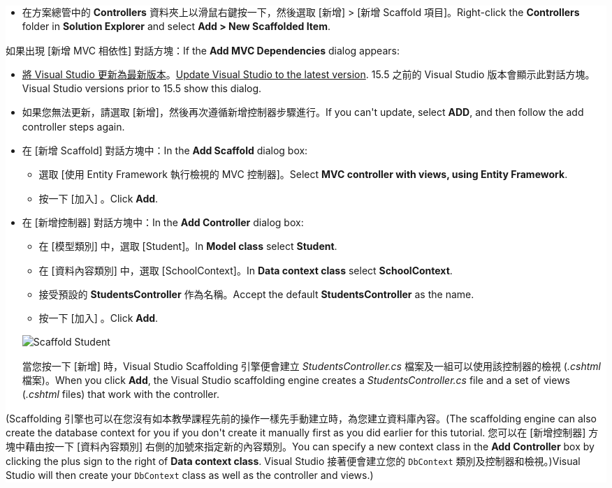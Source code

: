 * <span data-ttu-id="3e1de-260">在方案總管中的 **Controllers** 資料夾上以滑鼠右鍵按一下，然後選取 [新增] > [新增 Scaffold 項目]。</span><span class="sxs-lookup"><span data-stu-id="3e1de-260">Right-click the **Controllers** folder in **Solution Explorer** and select **Add > New Scaffolded Item**.</span></span>

<span data-ttu-id="3e1de-261">如果出現 [新增 MVC 相依性] 對話方塊：</span><span class="sxs-lookup"><span data-stu-id="3e1de-261">If the **Add MVC Dependencies** dialog appears:</span></span>

* <span data-ttu-id="3e1de-262">[將 Visual Studio 更新為最新版本](https://www.visualstudio.com/downloads/)。</span><span class="sxs-lookup"><span data-stu-id="3e1de-262">[Update Visual Studio to the latest version](https://www.visualstudio.com/downloads/).</span></span> <span data-ttu-id="3e1de-263">15.5 之前的 Visual Studio 版本會顯示此對話方塊。</span><span class="sxs-lookup"><span data-stu-id="3e1de-263">Visual Studio versions prior to 15.5 show this dialog.</span></span>
* <span data-ttu-id="3e1de-264">如果您無法更新，請選取 [新增]，然後再次遵循新增控制器步驟進行。</span><span class="sxs-lookup"><span data-stu-id="3e1de-264">If you can't update, select **ADD**, and then follow the add controller steps again.</span></span>

* <span data-ttu-id="3e1de-265">在 [新增 Scaffold] 對話方塊中：</span><span class="sxs-lookup"><span data-stu-id="3e1de-265">In the **Add Scaffold** dialog box:</span></span>

  * <span data-ttu-id="3e1de-266">選取 [使用 Entity Framework 執行檢視的 MVC 控制器]。</span><span class="sxs-lookup"><span data-stu-id="3e1de-266">Select **MVC controller with views, using Entity Framework**.</span></span>

  * <span data-ttu-id="3e1de-267">按一下 [加入] 。</span><span class="sxs-lookup"><span data-stu-id="3e1de-267">Click **Add**.</span></span>

* <span data-ttu-id="3e1de-268">在 [新增控制器] 對話方塊中：</span><span class="sxs-lookup"><span data-stu-id="3e1de-268">In the **Add Controller** dialog box:</span></span>

  * <span data-ttu-id="3e1de-269">在 [模型類別] 中，選取 [Student]。</span><span class="sxs-lookup"><span data-stu-id="3e1de-269">In **Model class** select **Student**.</span></span>

  * <span data-ttu-id="3e1de-270">在 [資料內容類別] 中，選取 [SchoolContext]。</span><span class="sxs-lookup"><span data-stu-id="3e1de-270">In **Data context class** select **SchoolContext**.</span></span>

  * <span data-ttu-id="3e1de-271">接受預設的 **StudentsController** 作為名稱。</span><span class="sxs-lookup"><span data-stu-id="3e1de-271">Accept the default **StudentsController** as the name.</span></span>

  * <span data-ttu-id="3e1de-272">按一下 [加入] 。</span><span class="sxs-lookup"><span data-stu-id="3e1de-272">Click **Add**.</span></span>

  ![Scaffold Student](intro/_static/scaffold-student.png)

  <span data-ttu-id="3e1de-274">當您按一下 [新增] 時，Visual Studio Scaffolding 引擎便會建立 *StudentsController.cs* 檔案及一組可以使用該控制器的檢視 (*.cshtml* 檔案)。</span><span class="sxs-lookup"><span data-stu-id="3e1de-274">When you click **Add**, the Visual Studio scaffolding engine creates a *StudentsController.cs* file and a set of views (*.cshtml* files) that work with the controller.</span></span>

<span data-ttu-id="3e1de-275">(Scaffolding 引擎也可以在您沒有如本教學課程先前的操作一樣先手動建立時，為您建立資料庫內容。</span><span class="sxs-lookup"><span data-stu-id="3e1de-275">(The scaffolding engine can also create the database context for you if you don't create it manually first as you did earlier for this tutorial.</span></span> <span data-ttu-id="3e1de-276">您可以在 [新增控制器] 方塊中藉由按一下 [資料內容類別] 右側的加號來指定新的內容類別。</span><span class="sxs-lookup"><span data-stu-id="3e1de-276">You can specify a new context class in the **Add Controller** box by clicking the plus sign to the right of **Data context class**.</span></span>  <span data-ttu-id="3e1de-277">Visual Studio 接著便會建立您的 `DbContext` 類別及控制器和檢視。)</span><span class="sxs-lookup"><span data-stu-id="3e1de-277">Visual Studio will then create your `DbContext` class as well as the controller and views.)</span></span>
